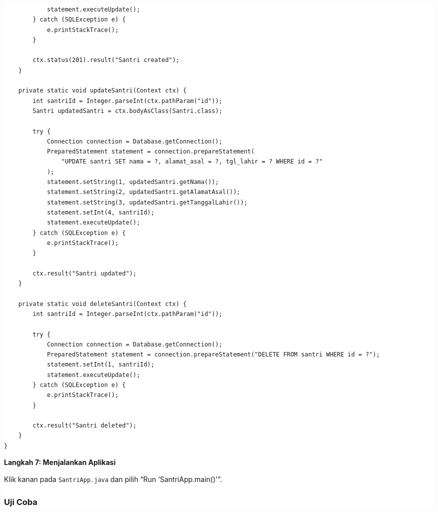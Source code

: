 ```
            statement.executeUpdate();
        } catch (SQLException e) {
            e.printStackTrace();
        }

        ctx.status(201).result("Santri created");
    }

    private static void updateSantri(Context ctx) {
        int santriId = Integer.parseInt(ctx.pathParam("id"));
        Santri updatedSantri = ctx.bodyAsClass(Santri.class);

        try {
            Connection connection = Database.getConnection();
            PreparedStatement statement = connection.prepareStatement(
                "UPDATE santri SET nama = ?, alamat_asal = ?, tgl_lahir = ? WHERE id = ?"
            );
            statement.setString(1, updatedSantri.getNama());
            statement.setString(2, updatedSantri.getAlamatAsal());
            statement.setString(3, updatedSantri.getTanggalLahir());
            statement.setInt(4, santriId);
            statement.executeUpdate();
        } catch (SQLException e) {
            e.printStackTrace();
        }

        ctx.result("Santri updated");
    }

    private static void deleteSantri(Context ctx) {
        int santriId = Integer.parseInt(ctx.pathParam("id"));

        try {
            Connection connection = Database.getConnection();
            PreparedStatement statement = connection.prepareStatement("DELETE FROM santri WHERE id = ?");
            statement.setInt(1, santriId);
            statement.executeUpdate();
        } catch (SQLException e) {
            e.printStackTrace();
        }

        ctx.result("Santri deleted");
    }
}
```

**Langkah 7: Menjalankan Aplikasi**

Klik kanan pada `SantriApp.java` dan pilih “Run ‘SantriApp.main()'”.

### Uji Coba
